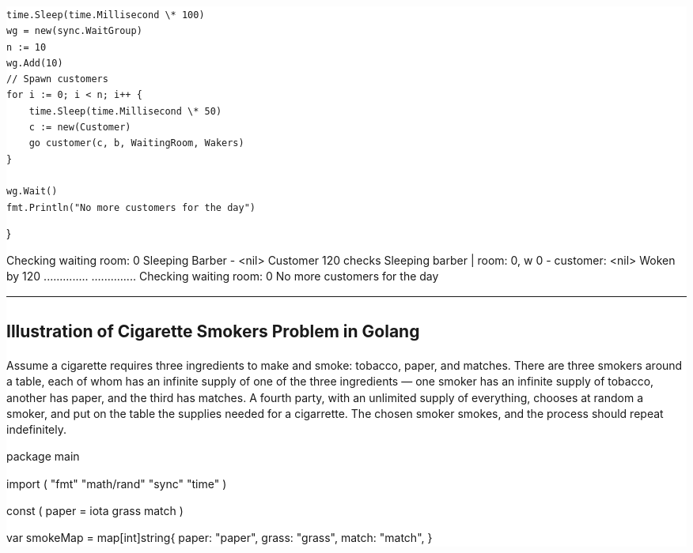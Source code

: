 	time.Sleep(time.Millisecond \* 100)
	wg = new(sync.WaitGroup)
	n := 10
	wg.Add(10)
	// Spawn customers
	for i := 0; i < n; i++ {
		time.Sleep(time.Millisecond \* 50)
		c := new(Customer)
		go customer(c, b, WaitingRoom, Wakers)
	}

	wg.Wait()
	fmt.Println("No more customers for the day")
}

Checking waiting room: 0
Sleeping Barber \- <nil\>
Customer 120 checks Sleeping barber | room: 0, w 0 \- customer: <nil\>
Woken by 120
..............
..............
Checking waiting room: 0
No more customers for the day

---

## Illustration of Cigarette Smokers Problem in Golang

Assume a cigarette requires three ingredients to make and smoke: tobacco, paper, and matches. There are three smokers around a table, each of whom has an infinite supply of one of the three ingredients — one smoker has an infinite supply of tobacco, another has paper, and the third has matches. A fourth party, with an unlimited supply of everything, chooses at random a smoker, and put on the table the supplies needed for a cigarrette. The chosen smoker smokes, and the process should repeat indefinitely.

package main

import (
	"fmt"
	"math/rand"
	"sync"
	"time"
)

const (
	paper = iota
	grass
	match
)

var smokeMap = map\[int\]string{
	paper: "paper",
	grass: "grass",
	match: "match",
}

